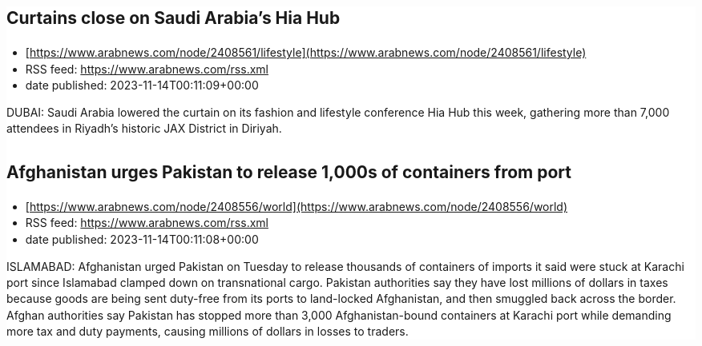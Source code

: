 ## Curtains close on Saudi Arabia’s Hia Hub
 - [https://www.arabnews.com/node/2408561/lifestyle](https://www.arabnews.com/node/2408561/lifestyle)
 - RSS feed: https://www.arabnews.com/rss.xml
 - date published: 2023-11-14T00:11:09+00:00

DUBAI: Saudi Arabia lowered the curtain on its fashion and lifestyle conference Hia Hub this week, gathering more than 7,000 attendees in Riyadh’s historic JAX District in Diriyah.

## Afghanistan urges Pakistan to release 1,000s of containers from port
 - [https://www.arabnews.com/node/2408556/world](https://www.arabnews.com/node/2408556/world)
 - RSS feed: https://www.arabnews.com/rss.xml
 - date published: 2023-11-14T00:11:08+00:00

ISLAMABAD: Afghanistan urged Pakistan on Tuesday to release thousands of containers of imports it said were stuck at Karachi port since Islamabad clamped down on transnational cargo.
	Pakistan authorities say they have lost millions of dollars in taxes because goods are being sent duty-free from its ports to land-locked Afghanistan, and then smuggled back across the border.
	Afghan authorities say Pakistan has stopped more than 3,000 Afghanistan-bound containers at Karachi port while demanding more tax and duty payments, causing millions of dollars in losses to traders.


